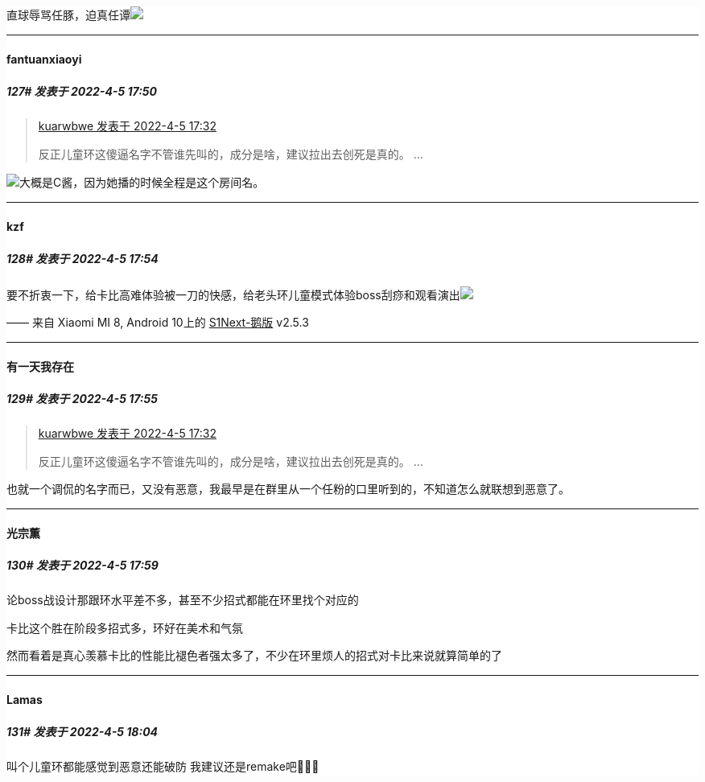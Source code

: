 直球辱骂任豚，迫真任谭<img src="https://static.saraba1st.com/image/smiley/face2017/067.png" referrerpolicy="no-referrer">



*****

####  fantuanxiaoyi  
##### 127#       发表于 2022-4-5 17:50

<blockquote><a href="httphttps://bbs.saraba1st.com/2b/forum.php?mod=redirect&amp;goto=findpost&amp;pid=55322358&amp;ptid=2062544" target="_blank">kuarwbwe 发表于 2022-4-5 17:32</a>

反正儿童环这傻逼名字不管谁先叫的，成分是啥，建议拉出去创死是真的。 ...</blockquote>
<img src="https://static.saraba1st.com/image/smiley/face2017/037.png" referrerpolicy="no-referrer">大概是C酱，因为她播的时候全程是这个房间名。

*****

####  kzf  
##### 128#       发表于 2022-4-5 17:54

要不折衷一下，给卡比高难体验被一刀的快感，给老头环儿童模式体验boss刮痧和观看演出<img src="https://static.saraba1st.com/image/smiley/face2017/048.png" referrerpolicy="no-referrer">

—— 来自 Xiaomi MI 8, Android 10上的 [S1Next-鹅版](https://github.com/ykrank/S1-Next/releases) v2.5.3

*****

####  有一天我存在  
##### 129#       发表于 2022-4-5 17:55

<blockquote><a href="httphttps://bbs.saraba1st.com/2b/forum.php?mod=redirect&amp;goto=findpost&amp;pid=55322358&amp;ptid=2062544" target="_blank">kuarwbwe 发表于 2022-4-5 17:32</a>

反正儿童环这傻逼名字不管谁先叫的，成分是啥，建议拉出去创死是真的。 ...</blockquote>
也就一个调侃的名字而已，又没有恶意，我最早是在群里从一个任粉的口里听到的，不知道怎么就联想到恶意了。

*****

####  光宗薫  
##### 130#       发表于 2022-4-5 17:59

论boss战设计那跟环水平差不多，甚至不少招式都能在环里找个对应的

卡比这个胜在阶段多招式多，环好在美术和气氛

然而看着是真心羡慕卡比的性能比褪色者强太多了，不少在环里烦人的招式对卡比来说就算简单的了



*****

####  Lamas  
##### 131#       发表于 2022-4-5 18:04

叫个儿童环都能感觉到恶意还能破防 
我建议还是remake吧🥰🥰🥰
